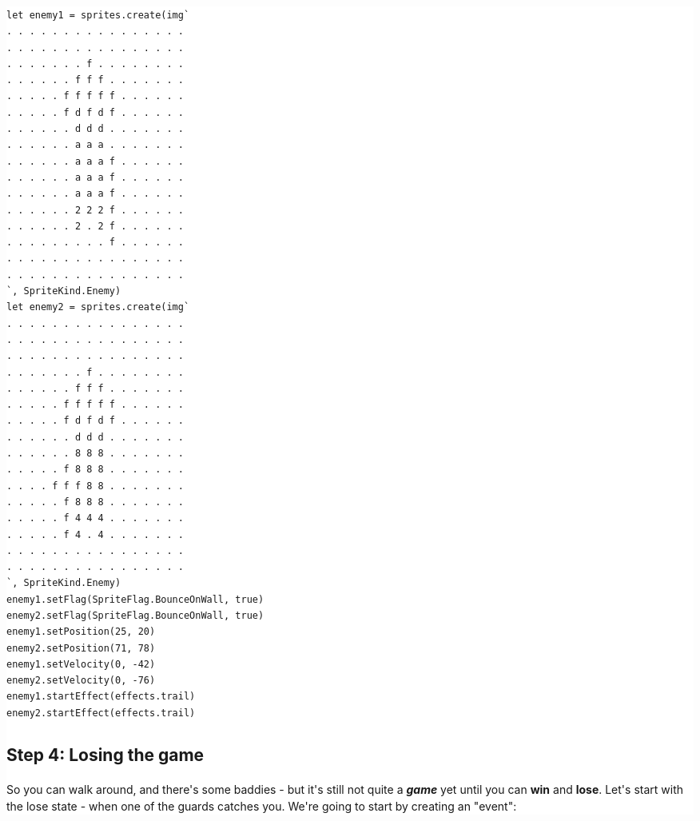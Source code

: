 ```blocks
let enemy1 = sprites.create(img`
. . . . . . . . . . . . . . . . 
. . . . . . . . . . . . . . . . 
. . . . . . . f . . . . . . . . 
. . . . . . f f f . . . . . . . 
. . . . . f f f f f . . . . . . 
. . . . . f d f d f . . . . . . 
. . . . . . d d d . . . . . . . 
. . . . . . a a a . . . . . . . 
. . . . . . a a a f . . . . . . 
. . . . . . a a a f . . . . . . 
. . . . . . a a a f . . . . . . 
. . . . . . 2 2 2 f . . . . . . 
. . . . . . 2 . 2 f . . . . . . 
. . . . . . . . . f . . . . . . 
. . . . . . . . . . . . . . . . 
. . . . . . . . . . . . . . . . 
`, SpriteKind.Enemy)
let enemy2 = sprites.create(img`
. . . . . . . . . . . . . . . . 
. . . . . . . . . . . . . . . . 
. . . . . . . . . . . . . . . . 
. . . . . . . f . . . . . . . . 
. . . . . . f f f . . . . . . . 
. . . . . f f f f f . . . . . . 
. . . . . f d f d f . . . . . . 
. . . . . . d d d . . . . . . . 
. . . . . . 8 8 8 . . . . . . . 
. . . . . f 8 8 8 . . . . . . . 
. . . . f f f 8 8 . . . . . . . 
. . . . . f 8 8 8 . . . . . . . 
. . . . . f 4 4 4 . . . . . . . 
. . . . . f 4 . 4 . . . . . . . 
. . . . . . . . . . . . . . . . 
. . . . . . . . . . . . . . . . 
`, SpriteKind.Enemy)
enemy1.setFlag(SpriteFlag.BounceOnWall, true)
enemy2.setFlag(SpriteFlag.BounceOnWall, true)
enemy1.setPosition(25, 20)
enemy2.setPosition(71, 78)
enemy1.setVelocity(0, -42)
enemy2.setVelocity(0, -76)
enemy1.startEffect(effects.trail)
enemy2.startEffect(effects.trail)
```

## Step 4: Losing the game

So you can walk around, and there's some baddies - but it's still not quite a ***game***
yet until you can **win** and **lose**. Let's start with the lose state - when one of
the guards catches you. We're going to start by creating an "event":
